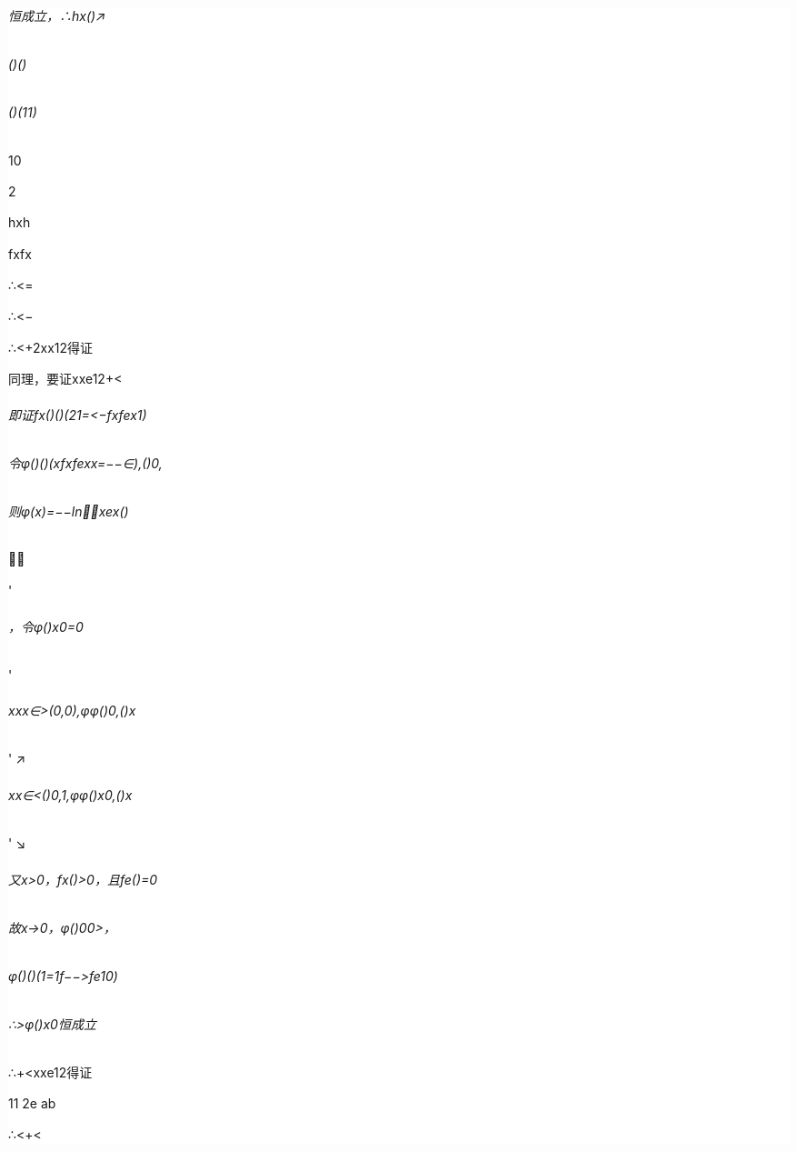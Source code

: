 ###### 恒成立，∴hx()↗

###### ()()

###### ()(11)


10


2


hxh


fxfx

∴<=

∴<−

∴<+2xx12得证

同理，要证xxe12+<

###### 即证fx()()(21=<−fxfex1)

###### 令φ()()(xfxfexx=−−∈),()0,

###### 则φ(x)=−−lnxex()





'

###### ，令φ()x0=0


'

###### xxx∈>(0,0),φφ()0,()x


'
↗

###### xx∈<()0,1,φφ()x0,()x


'
↘

###### 又x>0，fx()>0，且fe()=0

###### 故x→0，φ()00>，

###### φ()()(1=1f−−>fe10)


###### ∴>φ()x0恒成立

∴+<xxe12得证


11
2e
ab

∴<+<